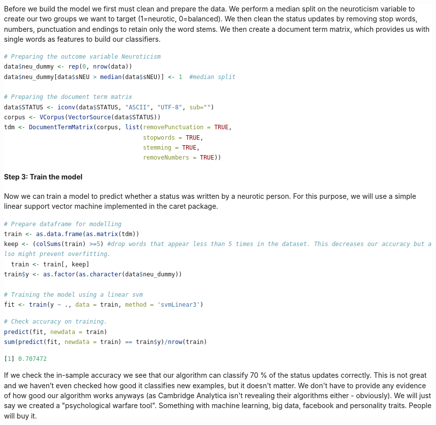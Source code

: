 Before we build the model we first must clean and prepare the data. We
perform a median split on the neuroticism variable to create our two
groups we want to target (1=neurotic, 0=balanced). We then clean the
status updates by removing stop words, numbers, punctuation and endings
to retain only the word stems. We then create a document term matrix,
which provides us with single words as features to build our
classifiers.

```r
# Preparing the outcome variable Neuroticism
data$neu_dummy <- rep(0, nrow(data))
data$neu_dummy[data$sNEU > median(data$sNEU)] <- 1  #median split

# Preparing the document term matrix
data$STATUS <- iconv(data$STATUS, "ASCII", "UTF-8", sub="")
corpus <- VCorpus(VectorSource(data$STATUS))
tdm <- DocumentTermMatrix(corpus, list(removePunctuation = TRUE,
                                       stopwords = TRUE,
                                       stemming = TRUE,
                                       removeNumbers = TRUE))
```


#### Step 3: Train the model

Now we can train a model to predict whether a status was written by a
neurotic person. For this purpose, we will use a simple linear support
vector machine implemented in the caret package.

```r
# Prepare dataframe for modelling
train <- as.data.frame(as.matrix(tdm))
keep <- (colSums(train) >=5) #drop words that appear less than 5 times in the dataset. This decreases our accuracy but also might prevent overfitting.
  train <- train[, keep]
train$y <- as.factor(as.character(data$neu_dummy))

# Training the model using a linear svm
fit <- train(y ~ ., data = train, method = 'svmLinear3')
```

```r
# Check accuracy on training.
predict(fit, newdata = train)
sum(predict(fit, newdata = train) == train$y)/nrow(train)
```

```r
[1] 0.707472
```

If we check the in-sample accuracy we see that our algorithm can
classify 70 % of the status updates correctly. This is not great and we
haven’t even checked how good it classifies new examples, but it doesn't
matter. We don't have to provide any evidence of how good our algorithm
works anyways (as Cambridge Analytica isn't revealing their algorithms
either - obviously). We will just say we created a "psychological
warfare tool". Something with machine learning, big data, facebook and
personality traits. People will buy it.
